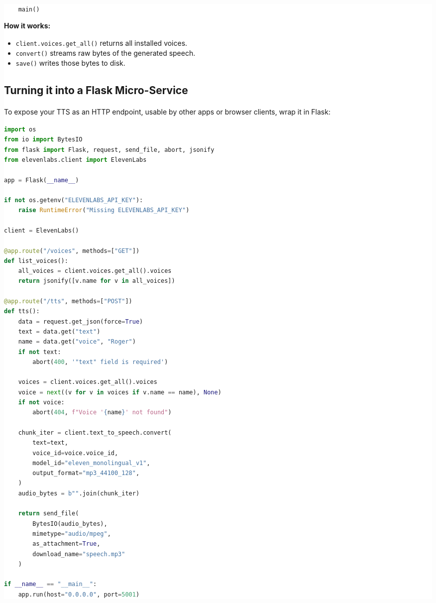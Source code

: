 ```python
    main()
```

**How it works:**
- `client.voices.get_all()` returns all installed voices.
- `convert()` streams raw bytes of the generated speech.
- `save()` writes those bytes to disk.

## Turning it into a Flask Micro-Service

To expose your TTS as an HTTP endpoint, usable by other apps or browser clients, wrap it in Flask:

```python
import os
from io import BytesIO
from flask import Flask, request, send_file, abort, jsonify
from elevenlabs.client import ElevenLabs

app = Flask(__name__)

if not os.getenv("ELEVENLABS_API_KEY"):
    raise RuntimeError("Missing ELEVENLABS_API_KEY")

client = ElevenLabs()

@app.route("/voices", methods=["GET"])
def list_voices():
    all_voices = client.voices.get_all().voices
    return jsonify([v.name for v in all_voices])

@app.route("/tts", methods=["POST"])
def tts():
    data = request.get_json(force=True)
    text = data.get("text")
    name = data.get("voice", "Roger")
    if not text:
        abort(400, '"text" field is required')

    voices = client.voices.get_all().voices
    voice = next((v for v in voices if v.name == name), None)
    if not voice:
        abort(404, f"Voice '{name}' not found")

    chunk_iter = client.text_to_speech.convert(
        text=text,
        voice_id=voice.voice_id,
        model_id="eleven_monolingual_v1",
        output_format="mp3_44100_128",
    )
    audio_bytes = b"".join(chunk_iter)

    return send_file(
        BytesIO(audio_bytes),
        mimetype="audio/mpeg",
        as_attachment=True,
        download_name="speech.mp3"
    )

if __name__ == "__main__":
    app.run(host="0.0.0.0", port=5001)
```
